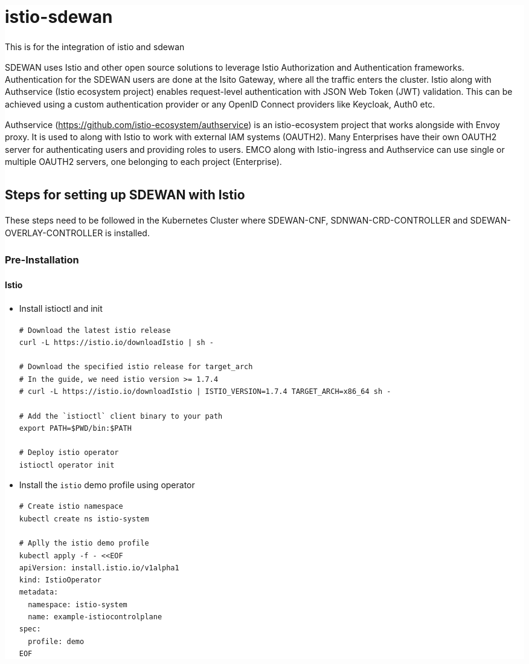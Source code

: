 # istio-sdewan
This is for the integration of istio and sdewan


SDEWAN uses Istio and other open source solutions to leverage Istio Authorization and Authentication frameworks. Authentication for the SDEWAN users are done at the Isito Gateway, where all the traffic enters the cluster. Istio along with Authservice (Istio ecosystem project) enables request-level authentication with JSON Web Token (JWT) validation. This can be achieved using a custom authentication provider or any OpenID Connect providers like Keycloak, Auth0 etc.

Authservice (https://github.com/istio-ecosystem/authservice) is an istio-ecosystem project that works alongside with Envoy proxy. It is used to along with Istio to work with external IAM systems (OAUTH2). Many Enterprises have their own OAUTH2 server for authenticating users and providing roles to users. EMCO along with Istio-ingress and Authservice can use single or multiple OAUTH2 servers, one belonging to each project (Enterprise).

## Steps for setting up SDEWAN with Istio

These steps need to be followed in the Kubernetes Cluster where SDEWAN-CNF, SDNWAN-CRD-CONTROLLER and SDEWAN-OVERLAY-CONTROLLER is installed.

### Pre-Installation

#### Istio

- Install istioctl and init

  ```shell
  # Download the latest istio release
  curl -L https://istio.io/downloadIstio | sh -
  
  # Download the specified istio release for target_arch
  # In the guide, we need istio version >= 1.7.4
  # curl -L https://istio.io/downloadIstio | ISTIO_VERSION=1.7.4 TARGET_ARCH=x86_64 sh -
  
  # Add the `istioctl` client binary to your path
  export PATH=$PWD/bin:$PATH
  
  # Deploy istio operator
  istioctl operator init
  ```

- Install the `istio` demo profile using operator

  ```shell
  # Create istio namespace
  kubectl create ns istio-system
  
  # Aplly the istio demo profile
  kubectl apply -f - <<EOF
  apiVersion: install.istio.io/v1alpha1
  kind: IstioOperator
  metadata:
    namespace: istio-system
    name: example-istiocontrolplane
  spec:
    profile: demo
  EOF
  ```
